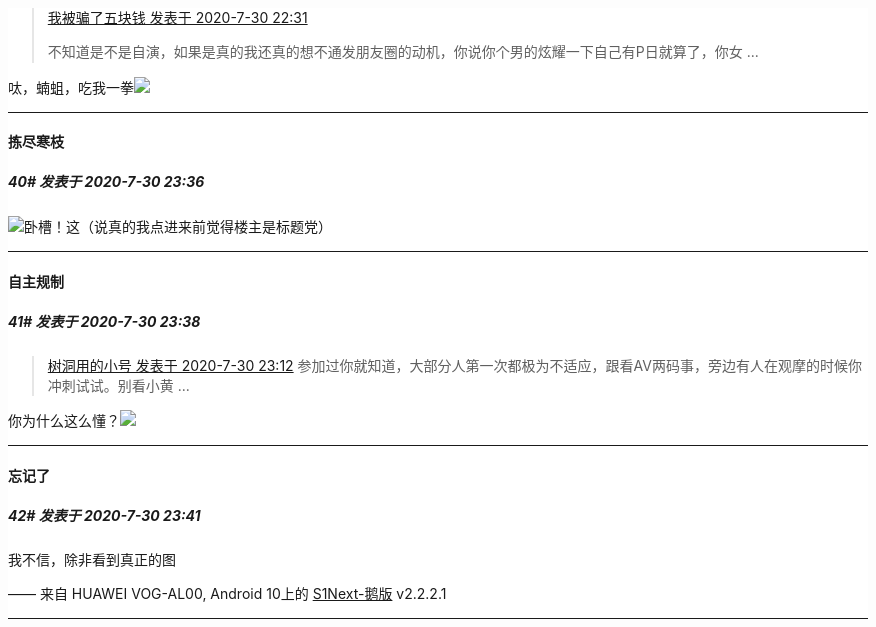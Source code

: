 <blockquote><a href="httphttps://bbs.saraba1st.com/2b/forum.php?mod=redirect&amp;goto=findpost&amp;pid=48266184&amp;ptid=1952335" target="_blank">我被骗了五块钱 发表于 2020-7-30 22:31</a>

不知道是不是自演，如果是真的我还真的想不通发朋友圈的动机，你说你个男的炫耀一下自己有P日就算了，你女 ...</blockquote>
呔，蝻蛆，吃我一拳<img src="https://static.saraba1st.com/image/smiley/face2017/065.png" referrerpolicy="no-referrer">







-----

####  拣尽寒枝  
##### 40#       发表于 2020-7-30 23:36



<img src="https://static.saraba1st.com/image/smiley/face2017/125.png" referrerpolicy="no-referrer">卧槽！这（说真的我点进来前觉得楼主是标题党）







-----

####  自主规制  
##### 41#       发表于 2020-7-30 23:38



<blockquote><a href="httphttps://bbs.saraba1st.com/2b/forum.php?mod=redirect&amp;goto=findpost&amp;pid=48266568&amp;ptid=1952335" target="_blank">树洞用的小号 发表于 2020-7-30 23:12</a>
参加过你就知道，大部分人第一次都极为不适应，跟看AV两码事，旁边有人在观摩的时候你冲刺试试。别看小黄 ...</blockquote>
你为什么这么懂？<img src="https://static.saraba1st.com/image/smiley/face2017/001.png" referrerpolicy="no-referrer">







-----

####  忘记了  
##### 42#       发表于 2020-7-30 23:41




我不信，除非看到真正的图


—— 来自 HUAWEI VOG-AL00, Android 10上的 [S1Next-鹅版](https://github.com/ykrank/S1-Next/releases) v2.2.2.1







-----
